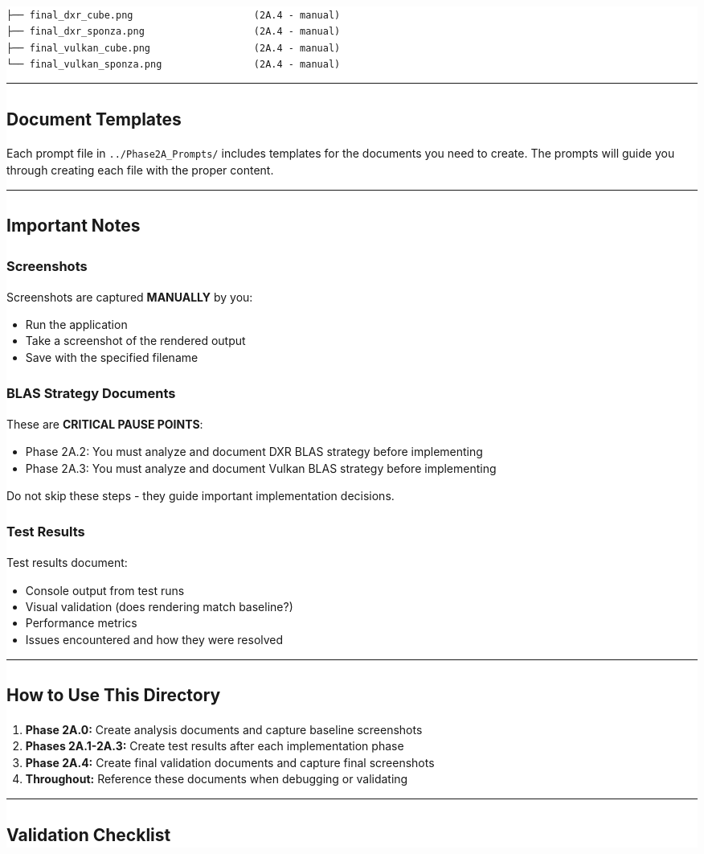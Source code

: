 ```
├── final_dxr_cube.png                     (2A.4 - manual)
├── final_dxr_sponza.png                   (2A.4 - manual)
├── final_vulkan_cube.png                  (2A.4 - manual)
└── final_vulkan_sponza.png                (2A.4 - manual)
```

---

## Document Templates

Each prompt file in `../Phase2A_Prompts/` includes templates for the documents you need to create. The prompts will guide you through creating each file with the proper content.

---

## Important Notes

### Screenshots
Screenshots are captured **MANUALLY** by you:
- Run the application
- Take a screenshot of the rendered output
- Save with the specified filename

### BLAS Strategy Documents
These are **CRITICAL PAUSE POINTS**:
- Phase 2A.2: You must analyze and document DXR BLAS strategy before implementing
- Phase 2A.3: You must analyze and document Vulkan BLAS strategy before implementing

Do not skip these steps - they guide important implementation decisions.

### Test Results
Test results document:
- Console output from test runs
- Visual validation (does rendering match baseline?)
- Performance metrics
- Issues encountered and how they were resolved

---

## How to Use This Directory

1. **Phase 2A.0:** Create analysis documents and capture baseline screenshots
2. **Phases 2A.1-2A.3:** Create test results after each implementation phase
3. **Phase 2A.4:** Create final validation documents and capture final screenshots
4. **Throughout:** Reference these documents when debugging or validating

---

## Validation Checklist
